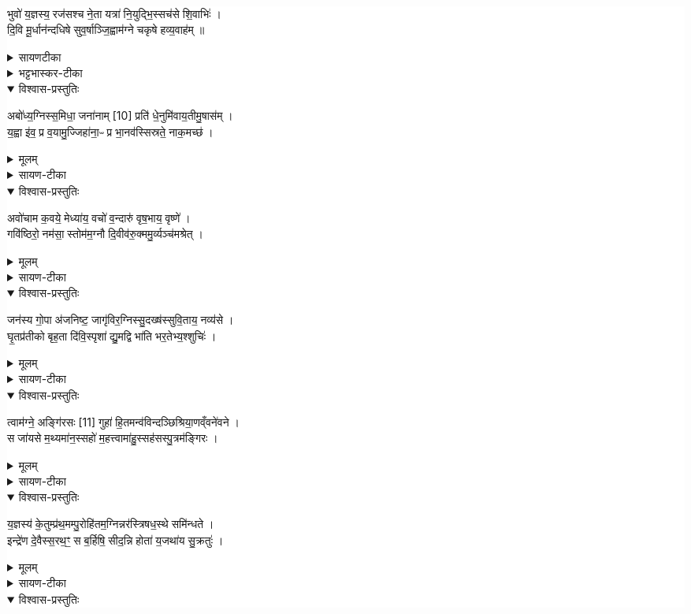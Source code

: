भुवो॑ य॒ज्ञस्य॒ रज॑सश्च ने॒ता यत्रा॑ नि॒युद्भि॒स्सच॑से शि॒वाभिः॑ ।    
दि॒वि मू॒र्धान॑न्दधिषे सुव॒र्षाञ्जि॒ह्वाम॑ग्ने चकृषे हव्य॒वाह॑म् ॥
</details>
<details><summary>सायणटीका</summary></details>
<details><summary>भट्टभास्कर-टीका</summary></details>
</details>
</div>
<details open><summary>विश्वास-प्रस्तुतिः</summary>

अबो॑ध्य॒ग्निस्स॒मिधा॒ जना॑नाम् [10]  प्रति॑ धे॒नुमि॑वाय॒तीमु॒षास॑म् ।    
य॒ह्वा इ॑व॒ प्र व॒यामु॒ज्जिहा॑ना॒ᳶ प्र भा॒नव॑स्सिस्रते॒ नाक॒मच्छ॑ ।    
</details>
<details><summary>मूलम्</summary></details>
<details><summary>सायण-टीका</summary></details>
<details open><summary>विश्वास-प्रस्तुतिः</summary>

अवो॑चाम क॒वये॒ मेध्या॑य॒ वचो॑ व॒न्दारु॑ वृष॒भाय॒ वृष्णे॑ ।    
गवि॑ष्ठिरो॒ नम॑सा॒ स्तोम॑म॒ग्नौ दि॒वीव॑रु॒क्ममु॒र्व्यञ्च॑मश्रेत् ।   
</details>
<details><summary>मूलम्</summary></details>
<details><summary>सायण-टीका</summary></details>
<details open><summary>विश्वास-प्रस्तुतिः</summary>

जन॑स्य गो॒पा अ॑जनिष्ट॒ जागृ॑विर॒ग्निस्सु॒दख्ष॑स्सुवि॒ताय॒ नव्य॑से ।    
घृ॒तप्र॑तीको बृह॒ता दि॑वि॒स्पृशा॑ द्यु॒मद्वि भा॑ति भर॒तेभ्य॒श्शुचिः॑ ।    
</details>
<details><summary>मूलम्</summary></details>
<details><summary>सायण-टीका</summary></details>
<details open><summary>विश्वास-प्रस्तुतिः</summary>

त्वाम॑ग्ने॒ अङ्गि॑रसः [11]  गुहा॑ हि॒तमन्व॑विन्दञ्छिश्रिया॒णव्ँवने॑वने ।  
स जा॑यसे म॒थ्यमा॑न॒स्सहो॑ म॒हत्त्वामा॑हु॒स्सह॑सस्पु॒त्रम॑ङ्गिरः ।
</details>
<details><summary>मूलम्</summary></details>
<details><summary>सायण-टीका</summary></details>
<details open><summary>विश्वास-प्रस्तुतिः</summary>

य॒ज्ञस्य॑ के॒तुम्प्र॑थ॒मम्पु॒रोहि॑तम॒ग्निन्नर॑स्त्रिषध॒स्थे समि॑न्धते ।    
इन्द्रे॑ण दे॒वैस्स॒रथ॒ꣳ॒ स ब॒र्हिषि॒ सीद॒न्नि होता॑ य॒जथा॑य सु॒क्रतुः॑ ।    
</details>
<details><summary>मूलम्</summary></details>
<details><summary>सायण-टीका</summary></details>
<details open><summary>विश्वास-प्रस्तुतिः</summary>
